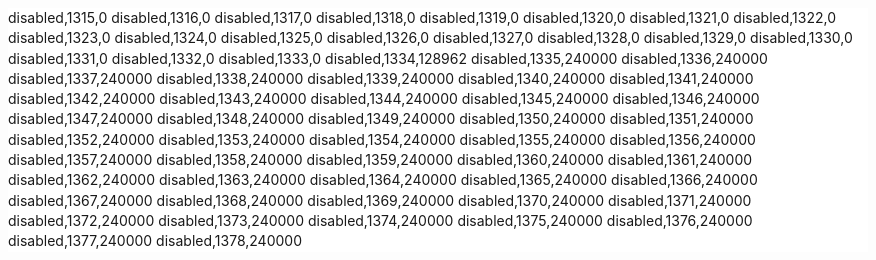 disabled,1315,0
disabled,1316,0
disabled,1317,0
disabled,1318,0
disabled,1319,0
disabled,1320,0
disabled,1321,0
disabled,1322,0
disabled,1323,0
disabled,1324,0
disabled,1325,0
disabled,1326,0
disabled,1327,0
disabled,1328,0
disabled,1329,0
disabled,1330,0
disabled,1331,0
disabled,1332,0
disabled,1333,0
disabled,1334,128962
disabled,1335,240000
disabled,1336,240000
disabled,1337,240000
disabled,1338,240000
disabled,1339,240000
disabled,1340,240000
disabled,1341,240000
disabled,1342,240000
disabled,1343,240000
disabled,1344,240000
disabled,1345,240000
disabled,1346,240000
disabled,1347,240000
disabled,1348,240000
disabled,1349,240000
disabled,1350,240000
disabled,1351,240000
disabled,1352,240000
disabled,1353,240000
disabled,1354,240000
disabled,1355,240000
disabled,1356,240000
disabled,1357,240000
disabled,1358,240000
disabled,1359,240000
disabled,1360,240000
disabled,1361,240000
disabled,1362,240000
disabled,1363,240000
disabled,1364,240000
disabled,1365,240000
disabled,1366,240000
disabled,1367,240000
disabled,1368,240000
disabled,1369,240000
disabled,1370,240000
disabled,1371,240000
disabled,1372,240000
disabled,1373,240000
disabled,1374,240000
disabled,1375,240000
disabled,1376,240000
disabled,1377,240000
disabled,1378,240000
